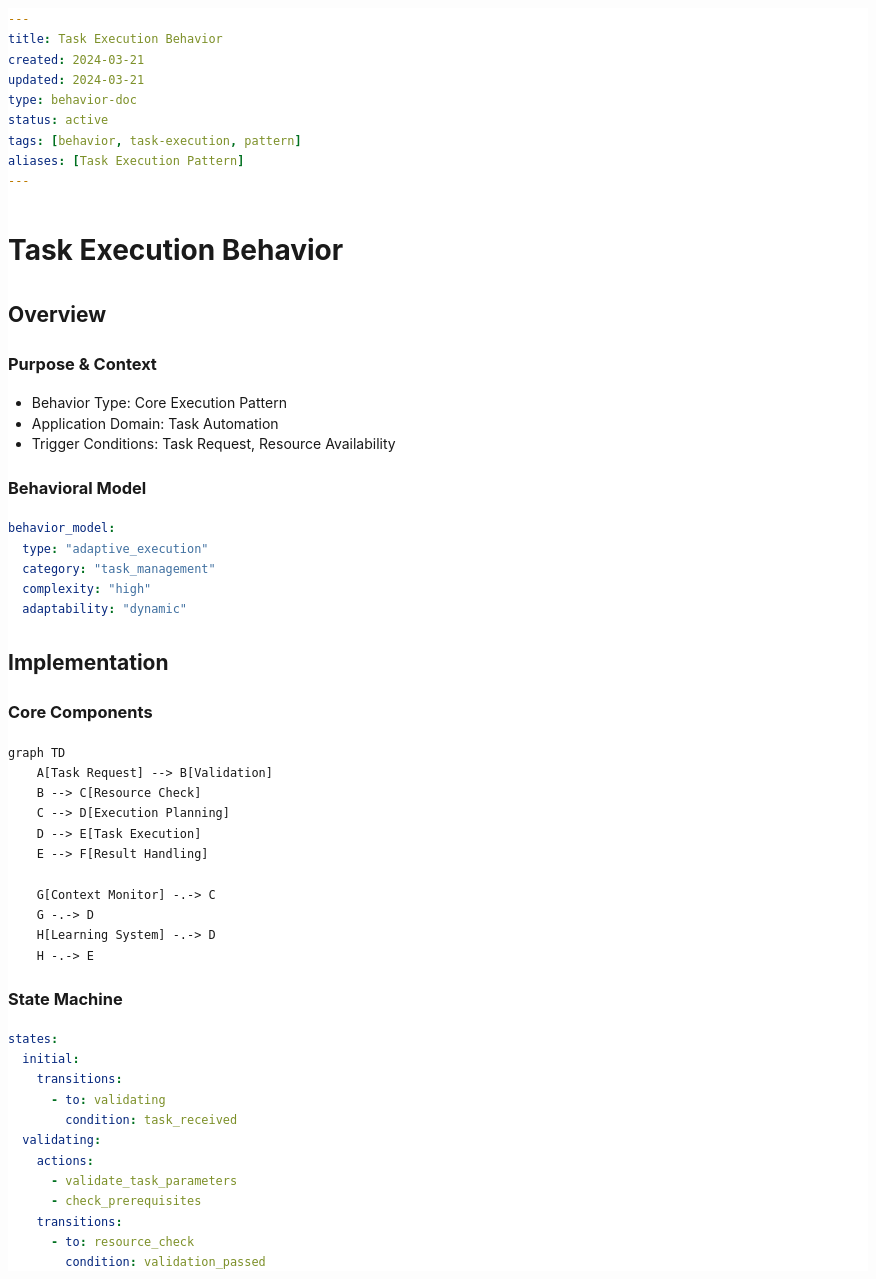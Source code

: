 ```yaml
---
title: Task Execution Behavior
created: 2024-03-21
updated: 2024-03-21
type: behavior-doc
status: active
tags: [behavior, task-execution, pattern]
aliases: [Task Execution Pattern]
---
```


# Task Execution Behavior

## Overview

### Purpose & Context
- Behavior Type: Core Execution Pattern
- Application Domain: Task Automation
- Trigger Conditions: Task Request, Resource Availability

### Behavioral Model
```yaml
behavior_model:
  type: "adaptive_execution"
  category: "task_management"
  complexity: "high"
  adaptability: "dynamic"
```

## Implementation

### Core Components
```mermaid
graph TD
    A[Task Request] --> B[Validation]
    B --> C[Resource Check]
    C --> D[Execution Planning]
    D --> E[Task Execution]
    E --> F[Result Handling]
    
    G[Context Monitor] -.-> C
    G -.-> D
    H[Learning System] -.-> D
    H -.-> E
```

### State Machine
```yaml
states:
  initial:
    transitions:
      - to: validating
        condition: task_received
  validating:
    actions:
      - validate_task_parameters
      - check_prerequisites
    transitions:
      - to: resource_check
        condition: validation_passed
```
